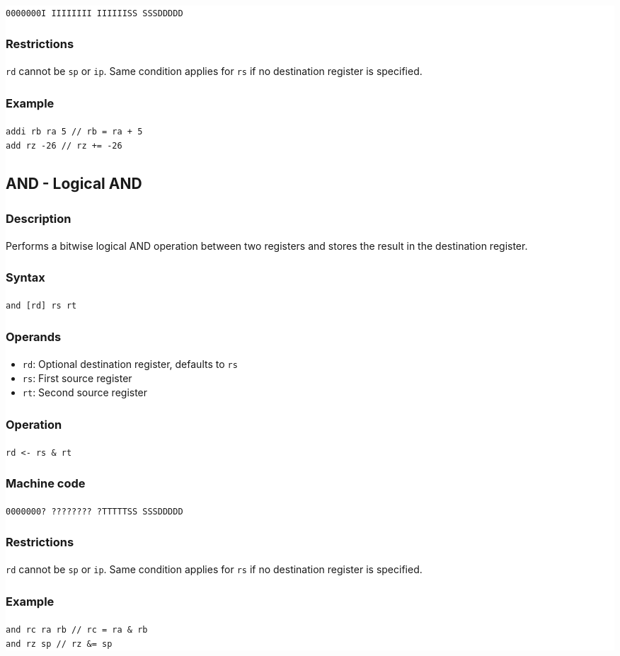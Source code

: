 `0000000I IIIIIIII IIIIIISS SSSDDDDD`

### Restrictions

`rd` cannot be `sp` or `ip`. Same condition applies for `rs` if no destination register is specified.

### Example

```
addi rb ra 5 // rb = ra + 5
add rz -26 // rz += -26
```





## AND - Logical AND

### Description

Performs a bitwise logical AND operation between two registers and stores the result in the destination register.

### Syntax

`and [rd] rs rt`

### Operands

- `rd`: Optional destination register, defaults to `rs`
- `rs`: First source register
- `rt`: Second source register

### Operation

`rd <- rs & rt`

### Machine code

`0000000? ???????? ?TTTTTSS SSSDDDDD`

### Restrictions

`rd` cannot be `sp` or `ip`. Same condition applies for `rs` if no destination register is specified.

### Example

```
and rc ra rb // rc = ra & rb
and rz sp // rz &= sp
```
